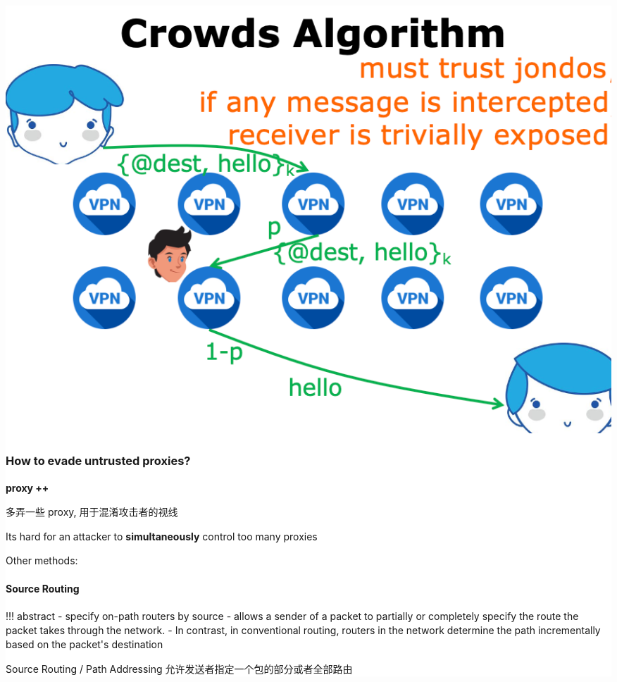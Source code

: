 ![](../../Images/2024-03-27-17-44-16.png)

### How to evade untrusted proxies?

**proxy ++**

多弄一些 proxy, 用于混淆攻击者的视线

Its hard for an attacker to **simultaneously** control too many proxies

Other methods: 

#### Source Routing

!!! abstract
    - specify on-path routers by source
    - allows a sender of a packet to partially or completely specify the route the packet takes through the network.
    - In contrast, in conventional routing, routers in the network determine the path incrementally based on the packet's destination

Source Routing / Path Addressing 允许发送者指定一个包的部分或者全部路由​
